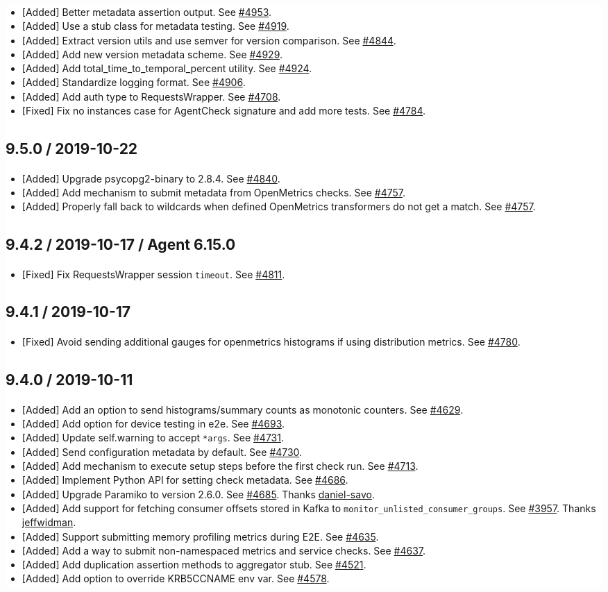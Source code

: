 * [Added] Better metadata assertion output. See [#4953](https://github.com/DataDog/integrations-core/pull/4953).
* [Added] Use a stub class for metadata testing. See [#4919](https://github.com/DataDog/integrations-core/pull/4919).
* [Added] Extract version utils and use semver for version comparison. See [#4844](https://github.com/DataDog/integrations-core/pull/4844).
* [Added] Add new version metadata scheme. See [#4929](https://github.com/DataDog/integrations-core/pull/4929).
* [Added] Add total_time_to_temporal_percent utility. See [#4924](https://github.com/DataDog/integrations-core/pull/4924).
* [Added] Standardize logging format. See [#4906](https://github.com/DataDog/integrations-core/pull/4906).
* [Added] Add auth type to RequestsWrapper. See [#4708](https://github.com/DataDog/integrations-core/pull/4708).
* [Fixed] Fix no instances case for AgentCheck signature and add more tests. See [#4784](https://github.com/DataDog/integrations-core/pull/4784).

## 9.5.0 / 2019-10-22

* [Added] Upgrade psycopg2-binary to 2.8.4. See [#4840](https://github.com/DataDog/integrations-core/pull/4840).
* [Added] Add mechanism to submit metadata from OpenMetrics checks. See [#4757](https://github.com/DataDog/integrations-core/pull/4757).
* [Added] Properly fall back to wildcards when defined OpenMetrics transformers do not get a match. See [#4757](https://github.com/DataDog/integrations-core/pull/4757).

## 9.4.2 / 2019-10-17 / Agent 6.15.0

* [Fixed] Fix RequestsWrapper session `timeout`. See [#4811](https://github.com/DataDog/integrations-core/pull/4811).

## 9.4.1 / 2019-10-17

* [Fixed] Avoid sending additional gauges for openmetrics histograms if using distribution metrics. See [#4780](https://github.com/DataDog/integrations-core/pull/4780).

## 9.4.0 / 2019-10-11

* [Added] Add an option to send histograms/summary counts as monotonic counters. See [#4629](https://github.com/DataDog/integrations-core/pull/4629).
* [Added] Add option for device testing in e2e. See [#4693](https://github.com/DataDog/integrations-core/pull/4693).
* [Added] Update self.warning to accept `*args`. See [#4731](https://github.com/DataDog/integrations-core/pull/4731).
* [Added] Send configuration metadata by default. See [#4730](https://github.com/DataDog/integrations-core/pull/4730).
* [Added] Add mechanism to execute setup steps before the first check run. See [#4713](https://github.com/DataDog/integrations-core/pull/4713).
* [Added] Implement Python API for setting check metadata. See [#4686](https://github.com/DataDog/integrations-core/pull/4686).
* [Added] Upgrade Paramiko to version 2.6.0. See [#4685](https://github.com/DataDog/integrations-core/pull/4685). Thanks [daniel-savo](https://github.com/daniel-savo).
* [Added] Add support for fetching consumer offsets stored in Kafka to `monitor_unlisted_consumer_groups`. See [#3957](https://github.com/DataDog/integrations-core/pull/3957). Thanks [jeffwidman](https://github.com/jeffwidman).
* [Added] Support submitting memory profiling metrics during E2E. See [#4635](https://github.com/DataDog/integrations-core/pull/4635).
* [Added] Add a way to submit non-namespaced metrics and service checks. See [#4637](https://github.com/DataDog/integrations-core/pull/4637).
* [Added] Add duplication assertion methods to aggregator stub. See [#4521](https://github.com/DataDog/integrations-core/pull/4521).
* [Added] Add option to override KRB5CCNAME env var. See [#4578](https://github.com/DataDog/integrations-core/pull/4578).

[1]: https://github.com/DataDog/integrations-core/pull/2960
[2]: https://github.com/DataDog/integrations-core/pull/2941
[3]: https://github.com/DataDog/integrations-core/pull/2931
[4]: https://github.com/DataDog/integrations-core/pull/2846
[5]: https://github.com/DataDog/integrations-core/pull/2920
[6]: https://github.com/DataDog/integrations-core/pull/2869
[7]: https://github.com/DataDog/integrations-core/pull/2877
[8]: https://github.com/DataDog/integrations-core/pull/2845
[9]: https://github.com/DataDog/integrations-core/pull/2796
[10]: https://github.com/DataDog/integrations-core/pull/2822
[11]: https://github.com/DataDog/integrations-core/pull/2654
[12]: https://github.com/DataDog/integrations-core/pull/2840
[13]: https://github.com/DataDog/integrations-core/pull/2838
[14]: https://github.com/DataDog/integrations-core/pull/2801
[15]: https://github.com/DataDog/integrations-core/pull/2799
[16]: https://github.com/DataDog/integrations-core/pull/2784
[17]: https://github.com/DataDog/integrations-core/pull/2780
[18]: https://github.com/DataDog/integrations-core/pull/2766
[19]: https://github.com/DataDog/integrations-core/pull/2738
[20]: https://github.com/DataDog/integrations-core/pull/2698
[21]: https://github.com/DataDog/integrations-core/pull/2697
[22]: https://github.com/DataDog/integrations-core/pull/2624
[23]: https://github.com/DataDog/integrations-core/pull/2614
[24]: https://github.com/DataDog/integrations-core/pull/2659
[25]: https://github.com/DataDog/integrations-core/pull/2656
[26]: https://github.com/DataDog/integrations-core/pull/2639
[27]: https://github.com/DataDog/integrations-core/pull/2620
[28]: https://github.com/DataDog/integrations-core/pull/2617
[29]: https://github.com/DataDog/integrations-core/pull/2565
[30]: https://github.com/DataDog/integrations-core/pull/2516
[31]: https://github.com/DataDog/integrations-core/pull/2514
[32]: https://github.com/DataDog/integrations-core/pull/2507
[33]: https://github.com/DataDog/integrations-core/pull/2486
[34]: https://github.com/DataDog/integrations-core/pull/2481
[35]: https://github.com/DataDog/integrations-core/pull/2460
[36]: https://github.com/DataDog/integrations-core/pull/2435
[37]: https://github.com/DataDog/integrations-core/pull/2420
[38]: https://github.com/DataDog/integrations-core/pull/2419
[39]: https://github.com/DataDog/integrations-core/pull/2394
[40]: https://github.com/DataDog/integrations-core/pull/2391
[41]: https://github.com/DataDog/integrations-core/pull/2383
[42]: https://github.com/DataDog/integrations-core/pull/2372
[43]: https://github.com/DataDog/integrations-core/pull/2367
[44]: https://github.com/DataDog/integrations-core/pull/2331
[45]: https://github.com/DataDog/integrations-core/pull/2328
[46]: https://github.com/DataDog/integrations-core/pull/2322
[47]: https://github.com/DataDog/integrations-core/pull/2079
[48]: https://github.com/DataDog/integrations-core/pull/2293
[49]: https://github.com/DataDog/integrations-core/pull/2248
[50]: https://github.com/DataDog/integrations-core/pull/2232
[51]: https://github.com/DataDog/integrations-core/pull/2214
[52]: https://github.com/DataDog/integrations-core/pull/2181
[53]: https://github.com/DataDog/integrations-core/pull/2174
[54]: https://github.com/DataDog/integrations-core/pull/2069
[55]: https://github.com/DataDog/integrations-core/pull/2093
[56]: https://github.com/DataDog/integrations-core/pull/2145
[57]: https://github.com/DataDog/integrations-core/pull/2133
[58]: https://github.com/DataDog/integrations-core/pull/2135
[59]: https://github.com/DataDog/integrations-core/pull/2128
[60]: https://github.com/DataDog/integrations-core/pull/2098
[61]: https://github.com/DataDog/integrations-core/pull/2105
[62]: https://github.com/DataDog/integrations-core/pull/1976
[63]: https://github.com/DataDog/integrations-core/pull/2081
[64]: https://github.com/DataDog/integrations-core/pull/2067
[65]: https://github.com/DataDog/integrations-core/pull/2004
[66]: https://github.com/DataDog/integrations-core/pull/1957
[67]: https://github.com/DataDog/integrations-core/pull/1935
[68]: https://github.com/DataDog/integrations-core/pull/1927
[69]: https://github.com/DataDog/integrations-core/pull/1911
[70]: https://github.com/DataDog/integrations-core/pull/1880
[71]: https://github.com/DataDog/integrations-core/pull/1897
[72]: https://github.com/DataDog/integrations-core/pull/1875
[73]: https://github.com/DataDog/integrations-core/pull/1866
[74]: https://github.com/DataDog/integrations-core/pull/1790
[75]: https://github.com/DataDog/integrations-core/pull/1743
[76]: https://github.com/DataDog/integrations-core/pull/1734
[77]: https://github.com/DataDog/integrations-core/pull/1596
[78]: https://github.com/DataDog/integrations-core/pull/1652
[79]: https://github.com/DataDog/integrations-core/pull/1581
[80]: https://github.com/DataDog/integrations-core/pull/1565
[81]: https://github.com/DataDog/integrations-core/pull/1566
[82]: https://github.com/DataDog/integrations-core/pull/1561
[83]: https://github.com/DataDog/integrations-core/issues/1183